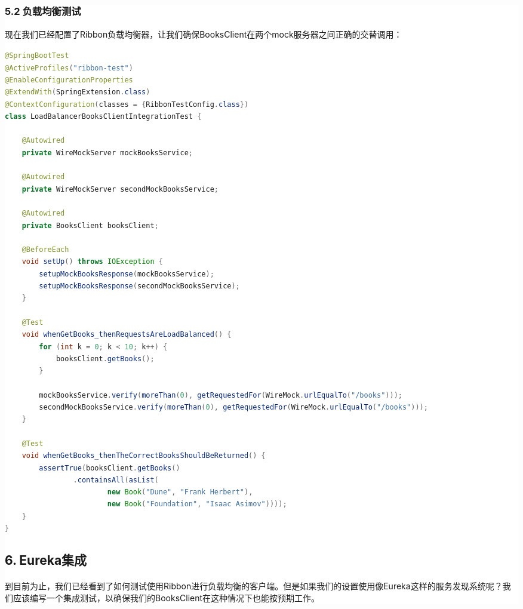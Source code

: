 ### 5.2 负载均衡测试

现在我们已经配置了Ribbon负载均衡器，让我们确保BooksClient在两个mock服务器之间正确的交替调用：

```java
@SpringBootTest
@ActiveProfiles("ribbon-test")
@EnableConfigurationProperties
@ExtendWith(SpringExtension.class)
@ContextConfiguration(classes = {RibbonTestConfig.class})
class LoadBalancerBooksClientIntegrationTest {

	@Autowired
	private WireMockServer mockBooksService;

	@Autowired
	private WireMockServer secondMockBooksService;

	@Autowired
	private BooksClient booksClient;

	@BeforeEach
	void setUp() throws IOException {
		setupMockBooksResponse(mockBooksService);
		setupMockBooksResponse(secondMockBooksService);
	}

	@Test
	void whenGetBooks_thenRequestsAreLoadBalanced() {
		for (int k = 0; k < 10; k++) {
			booksClient.getBooks();
		}

		mockBooksService.verify(moreThan(0), getRequestedFor(WireMock.urlEqualTo("/books")));
		secondMockBooksService.verify(moreThan(0), getRequestedFor(WireMock.urlEqualTo("/books")));
	}

	@Test
	void whenGetBooks_thenTheCorrectBooksShouldBeReturned() {
		assertTrue(booksClient.getBooks()
				.containsAll(asList(
						new Book("Dune", "Frank Herbert"),
						new Book("Foundation", "Isaac Asimov"))));
	}
}
```

## 6. Eureka集成

到目前为止，我们已经看到了如何测试使用Ribbon进行负载均衡的客户端。但是如果我们的设置使用像Eureka这样的服务发现系统呢？我们应该编写一个集成测试，以确保我们的BooksClient在这种情况下也能按预期工作。
